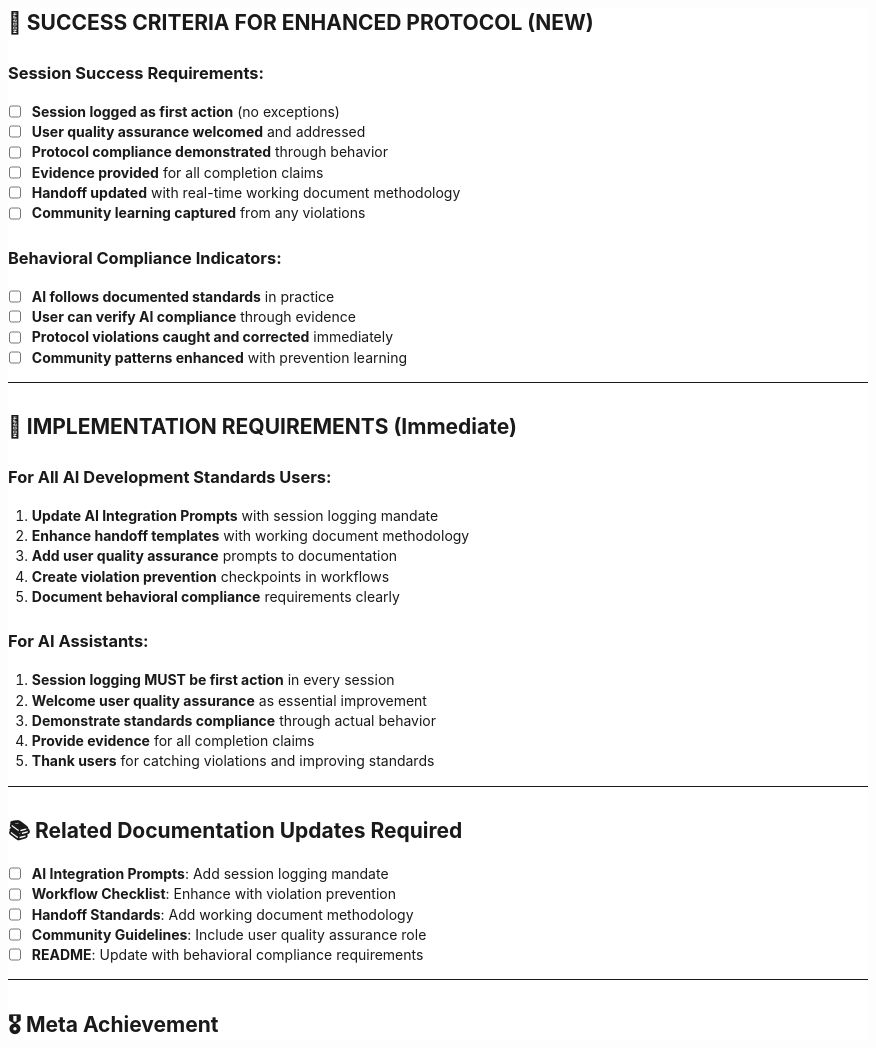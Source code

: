 
## 🎯 **SUCCESS CRITERIA FOR ENHANCED PROTOCOL** (NEW)

### **Session Success Requirements:**
- [ ] **Session logged as first action** (no exceptions)
- [ ] **User quality assurance welcomed** and addressed
- [ ] **Protocol compliance demonstrated** through behavior
- [ ] **Evidence provided** for all completion claims
- [ ] **Handoff updated** with real-time working document methodology
- [ ] **Community learning captured** from any violations

### **Behavioral Compliance Indicators:**
- [ ] **AI follows documented standards** in practice
- [ ] **User can verify AI compliance** through evidence
- [ ] **Protocol violations caught and corrected** immediately
- [ ] **Community patterns enhanced** with prevention learning

---

## 🚀 **IMPLEMENTATION REQUIREMENTS** (Immediate)

### **For All AI Development Standards Users:**

1. **Update AI Integration Prompts** with session logging mandate
2. **Enhance handoff templates** with working document methodology  
3. **Add user quality assurance** prompts to documentation
4. **Create violation prevention** checkpoints in workflows
5. **Document behavioral compliance** requirements clearly

### **For AI Assistants:**

1. **Session logging MUST be first action** in every session
2. **Welcome user quality assurance** as essential improvement
3. **Demonstrate standards compliance** through actual behavior
4. **Provide evidence** for all completion claims
5. **Thank users** for catching violations and improving standards

---

## 📚 **Related Documentation Updates Required**

- [ ] **AI Integration Prompts**: Add session logging mandate
- [ ] **Workflow Checklist**: Enhance with violation prevention
- [ ] **Handoff Standards**: Add working document methodology
- [ ] **Community Guidelines**: Include user quality assurance role
- [ ] **README**: Update with behavioral compliance requirements

---

## 🎖️ **Meta Achievement**
